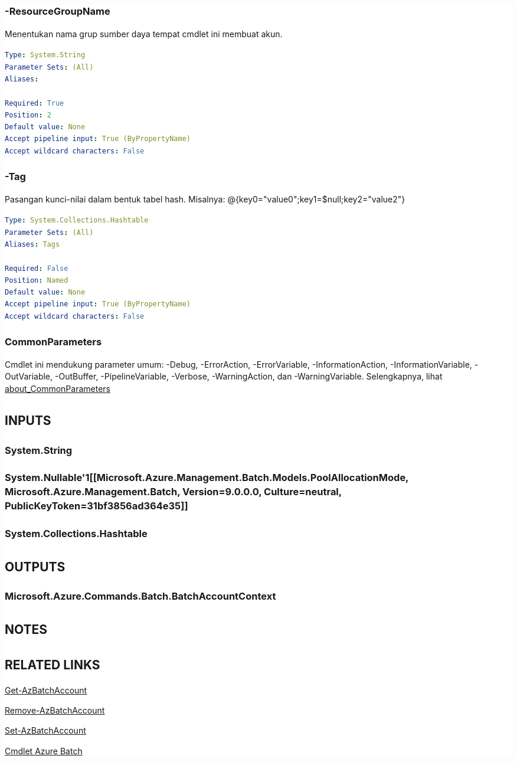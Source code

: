 ### -ResourceGroupName
Menentukan nama grup sumber daya tempat cmdlet ini membuat akun.

```yaml
Type: System.String
Parameter Sets: (All)
Aliases:

Required: True
Position: 2
Default value: None
Accept pipeline input: True (ByPropertyName)
Accept wildcard characters: False
```

### -Tag
Pasangan kunci-nilai dalam bentuk tabel hash. Misalnya: @{key0="value0";key1=$null;key2="value2"}

```yaml
Type: System.Collections.Hashtable
Parameter Sets: (All)
Aliases: Tags

Required: False
Position: Named
Default value: None
Accept pipeline input: True (ByPropertyName)
Accept wildcard characters: False
```

### CommonParameters
Cmdlet ini mendukung parameter umum: -Debug, -ErrorAction, -ErrorVariable, -InformationAction, -InformationVariable, -OutVariable, -OutBuffer, -PipelineVariable, -Verbose, -WarningAction, dan -WarningVariable. Selengkapnya, lihat [about_CommonParameters](http://go.microsoft.com/fwlink/?LinkID=113216)

## INPUTS

### System.String

### System.Nullable'1[[Microsoft.Azure.Management.Batch.Models.PoolAllocationMode, Microsoft.Azure.Management.Batch, Version=9.0.0.0, Culture=neutral, PublicKeyToken=31bf3856ad364e35]]

### System.Collections.Hashtable

## OUTPUTS

### Microsoft.Azure.Commands.Batch.BatchAccountContext

## NOTES

## RELATED LINKS

[Get-AzBatchAccount](./Get-AzBatchAccount.md)

[Remove-AzBatchAccount](./Remove-AzBatchAccount.md)

[Set-AzBatchAccount](./Set-AzBatchAccount.md)

[Cmdlet Azure Batch](/powershell/module/Az.Batch/)
